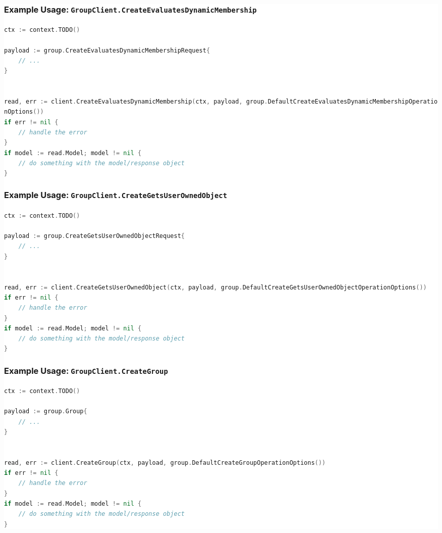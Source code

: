 ```go
```


### Example Usage: `GroupClient.CreateEvaluatesDynamicMembership`

```go
ctx := context.TODO()

payload := group.CreateEvaluatesDynamicMembershipRequest{
	// ...
}


read, err := client.CreateEvaluatesDynamicMembership(ctx, payload, group.DefaultCreateEvaluatesDynamicMembershipOperationOptions())
if err != nil {
	// handle the error
}
if model := read.Model; model != nil {
	// do something with the model/response object
}
```


### Example Usage: `GroupClient.CreateGetsUserOwnedObject`

```go
ctx := context.TODO()

payload := group.CreateGetsUserOwnedObjectRequest{
	// ...
}


read, err := client.CreateGetsUserOwnedObject(ctx, payload, group.DefaultCreateGetsUserOwnedObjectOperationOptions())
if err != nil {
	// handle the error
}
if model := read.Model; model != nil {
	// do something with the model/response object
}
```


### Example Usage: `GroupClient.CreateGroup`

```go
ctx := context.TODO()

payload := group.Group{
	// ...
}


read, err := client.CreateGroup(ctx, payload, group.DefaultCreateGroupOperationOptions())
if err != nil {
	// handle the error
}
if model := read.Model; model != nil {
	// do something with the model/response object
}
```
